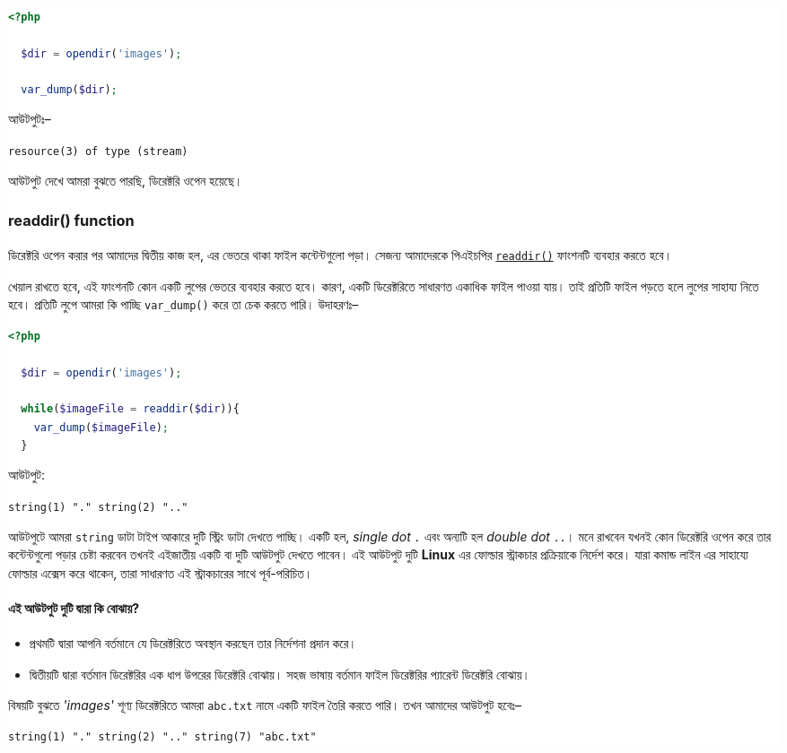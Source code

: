 ```php
<?php

  $dir = opendir('images');

  var_dump($dir);
```

আউটপুটঃ–

```
resource(3) of type (stream)
```

আউটপুট দেখে আমরা বুঝতে পারছি, ডিরেক্টরি ওপেন হয়েছে।

### readdir() function

ডিরেক্টরি ওপেন করার পর আমাদের দ্বিতীয় কাজ হল, এর ভেতরে থাকা ফাইল কন্টেন্টগুলো পড়া। সেজন্য আমাদেরকে পিএইচপির [`readdir()`](https://www.php.net/manual/en/function.readdir.php) ফাংশনটি ব্যবহার করতে হবে।

খেয়াল রাখতে হবে, এই ফাংশনটি কোন একটি লুপের ভেতরে ব্যবহার করতে হবে। কারণ, একটি ডিরেক্টরিতে সাধারণত একাধিক ফাইল পাওয়া যায়। তাই প্রতিটি ফাইল পড়তে হলে লুপের সাহায্য নিতে হবে। প্রতিটি লুপে আমরা কি পাচ্ছি `var_dump()` করে তা চেক করতে পারি। উদাহরণঃ–

```php
<?php

  $dir = opendir('images');

  while($imageFile = readdir($dir)){
    var_dump($imageFile);
  }
```

আউটপুট:

```
string(1) "." string(2) ".."
```

আউটপুটে আমরা `string` ডাটা টাইপ আকারে দুটি স্ট্রিং ডাটা দেখতে পাচ্ছি। একটি হল, _single dot `.`_ এবং অন্যটি হল _double dot `..`_। মনে রাখবেন যখনই কোন ডিরেক্টরি ওপেন করে তার কন্টেন্টগুলো পড়ার চেষ্টা করবেন তখনই এইজাতীয় একটি বা দুটি আউটপুট দেখতে পাবেন। এই আউটপুট দুটি **Linux** এর ফোল্ডার স্ট্রাকচার প্রক্রিয়াকে নির্দেশ করে। যারা কমান্ড লাইন এর সাহায্যে ফোল্ডার এক্সেস করে থাকেন, তারা সাধারণত এই স্ট্রাকচারের সাথে পূর্ব-পরিচিত।

#### এই আউটপুট দুটি দ্বারা কি বোঝায়?

- প্রথমটি দ্বারা আপনি বর্তমানে যে ডিরেক্টরিতে অবস্থান করছেন তার নির্দেশনা প্রদান করে।

- দ্বিতীয়টি দ্বারা বর্তমান ডিরেক্টরির এক ধাপ উপরের ডিরেক্টরি বোঝায়। সহজ ভাষায় বর্তমান ফাইল ডিরেক্টরির প্যারেন্ট ডিরেক্টরি বোঝায়।

বিষয়টি বুঝতে _'images'_ শূণ্য ডিরেক্টরিতে আমরা `abc.txt` নামে একটি ফাইল তৈরি করতে পারি। তখন আমাদের আউটপুট হবেঃ–

```
string(1) "." string(2) ".." string(7) "abc.txt"
```
